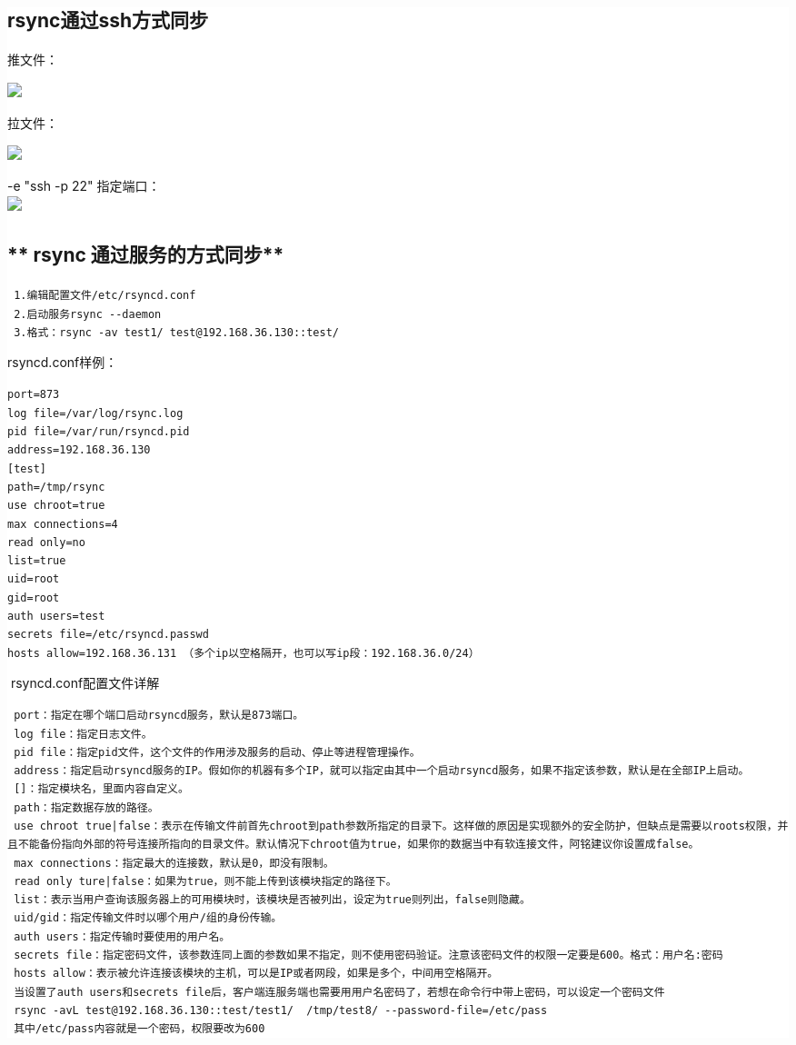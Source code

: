 
**rsync通过ssh方式同步**
------------------

推文件：

![](https://oscimg.oschina.net/oscnet/ecd0181f48484d36fe59a7458cb62996f65.jpg)

拉文件：

![](https://oscimg.oschina.net/oscnet/4b7a5589384db4e3f4515ad368c3519a3f2.jpg)

-e "ssh -p 22" 指定端口：  
![](https://oscimg.oschina.net/oscnet/c6735c93ee531cefbc053ddfd02d3884497.jpg)

** rsync 通过服务的方式同步**
--------------------

     1.编辑配置文件/etc/rsyncd.conf
     2.启动服务rsync --daemon
     3.格式：rsync -av test1/ test@192.168.36.130::test/
    

rsyncd.conf样例：

    port=873
    log file=/var/log/rsync.log
    pid file=/var/run/rsyncd.pid
    address=192.168.36.130
    [test]
    path=/tmp/rsync
    use chroot=true
    max connections=4
    read only=no
    list=true
    uid=root
    gid=root
    auth users=test
    secrets file=/etc/rsyncd.passwd
    hosts allow=192.168.36.131 （多个ip以空格隔开，也可以写ip段：192.168.36.0/24）
    

 rsyncd.conf配置文件详解  

     port：指定在哪个端口启动rsyncd服务，默认是873端口。
     log file：指定日志文件。
     pid file：指定pid文件，这个文件的作用涉及服务的启动、停止等进程管理操作。
     address：指定启动rsyncd服务的IP。假如你的机器有多个IP，就可以指定由其中一个启动rsyncd服务，如果不指定该参数，默认是在全部IP上启动。
     []：指定模块名，里面内容自定义。
     path：指定数据存放的路径。
     use chroot true|false：表示在传输文件前首先chroot到path参数所指定的目录下。这样做的原因是实现额外的安全防护，但缺点是需要以roots权限，并且不能备份指向外部的符号连接所指向的目录文件。默认情况下chroot值为true，如果你的数据当中有软连接文件，阿铭建议你设置成false。
     max connections：指定最大的连接数，默认是0，即没有限制。
     read only ture|false：如果为true，则不能上传到该模块指定的路径下。
     list：表示当用户查询该服务器上的可用模块时，该模块是否被列出，设定为true则列出，false则隐藏。
     uid/gid：指定传输文件时以哪个用户/组的身份传输。
     auth users：指定传输时要使用的用户名。
     secrets file：指定密码文件，该参数连同上面的参数如果不指定，则不使用密码验证。注意该密码文件的权限一定要是600。格式：用户名:密码
     hosts allow：表示被允许连接该模块的主机，可以是IP或者网段，如果是多个，中间用空格隔开。 
     当设置了auth users和secrets file后，客户端连服务端也需要用用户名密码了，若想在命令行中带上密码，可以设定一个密码文件
     rsync -avL test@192.168.36.130::test/test1/  /tmp/test8/ --password-file=/etc/pass 
     其中/etc/pass内容就是一个密码，权限要改为600
    
